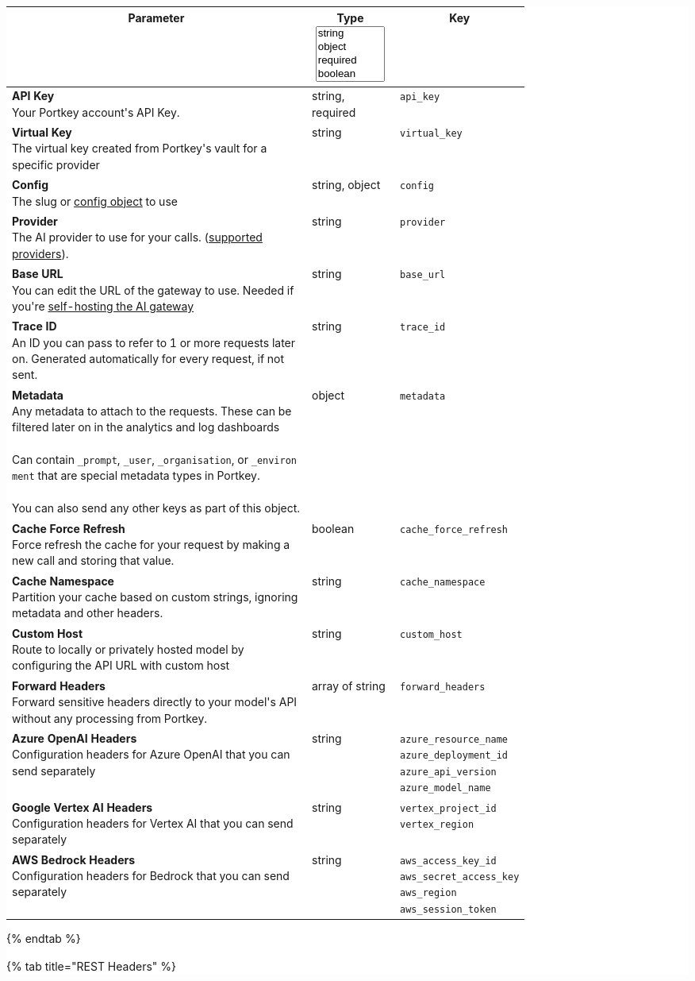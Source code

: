 <table><thead><tr><th width="364">Parameter</th><th width="97">Type<select multiple><option value="e8618b5391cc4b0692bd961a5c54befe" label="string" color="blue"></option><option value="ad1bd085879248dfac91455e550b4c62" label="object" color="blue"></option><option value="55c3ea4c5f8843f9af086f6fa3e02091" label="required" color="blue"></option><option value="2lp2NVspT4yx" label="boolean" color="blue"></option><option value="r2DmNWSIDfq4" label="array of string" color="blue"></option></select></th><th>Key</th></tr></thead><tbody><tr><td><strong>API Key</strong><br>Your Portkey account's API Key.</td><td><span data-option="e8618b5391cc4b0692bd961a5c54befe">string, </span><span data-option="55c3ea4c5f8843f9af086f6fa3e02091">required</span></td><td><code>api_key</code></td></tr><tr><td><strong>Virtual Key</strong><br>The virtual key created from Portkey's vault for a specific provider</td><td><span data-option="e8618b5391cc4b0692bd961a5c54befe">string</span></td><td><code>virtual_key</code></td></tr><tr><td><strong>Config</strong><br>The slug or <a href="config-object.md">config object</a> to use</td><td><span data-option="e8618b5391cc4b0692bd961a5c54befe">string, </span><span data-option="ad1bd085879248dfac91455e550b4c62">object</span></td><td><code>config</code></td></tr><tr><td><strong>Provider</strong><br>The AI provider to use for your calls. (<a href="../welcome/supported-llms/#supported-ai-providers">supported providers</a>).</td><td><span data-option="e8618b5391cc4b0692bd961a5c54befe">string</span></td><td><code>provider</code></td></tr><tr><td><strong>Base URL</strong><br>You can edit the URL of the gateway to use. Needed if you're <a href="https://github.com/Portkey-AI/gateway/blob/main/docs/installation-deployments.md">self-hosting the AI gateway</a></td><td><span data-option="e8618b5391cc4b0692bd961a5c54befe">string</span></td><td><code>base_url</code></td></tr><tr><td><strong>Trace ID</strong><br>An ID you can pass to refer to 1 or more requests later on. Generated automatically for every request, if not sent.</td><td><span data-option="e8618b5391cc4b0692bd961a5c54befe">string</span></td><td><code>trace_id</code></td></tr><tr><td><strong>Metadata</strong><br>Any metadata to attach to the requests. These can be filtered later on in the analytics and log dashboards<br><br>Can contain <code>_prompt</code>, <code>_user</code>, <code>_organisation</code>, or <code>_environment</code> that are special metadata types in Portkey.<br><br>You can also send any other keys as part of this object.</td><td><span data-option="ad1bd085879248dfac91455e550b4c62">object</span></td><td><code>metadata</code></td></tr><tr><td><strong>Cache Force Refresh</strong><br>Force refresh the cache for your request by making a new call and storing that value.</td><td><span data-option="2lp2NVspT4yx">boolean</span></td><td><code>cache_force_refresh</code></td></tr><tr><td><strong>Cache Namespace</strong><br>Partition your cache based on custom strings, ignoring metadata and other headers.</td><td><span data-option="e8618b5391cc4b0692bd961a5c54befe">string</span></td><td><code>cache_namespace</code></td></tr><tr><td><strong>Custom Host</strong><br>Route to locally or privately hosted model by configuring the API URL with custom host</td><td><span data-option="e8618b5391cc4b0692bd961a5c54befe">string</span></td><td><code>custom_host</code></td></tr><tr><td><strong>Forward Headers</strong><br>Forward sensitive headers directly to your model's API without any processing from Portkey.</td><td><span data-option="r2DmNWSIDfq4">array of string</span></td><td><code>forward_headers</code></td></tr><tr><td><strong>Azure OpenAI Headers</strong><br>Configuration headers for Azure OpenAI that you can send separately</td><td><span data-option="e8618b5391cc4b0692bd961a5c54befe">string</span></td><td><code>azure_resource_name</code><br><code>azure_deployment_id</code><br><code>azure_api_version</code><br><code>azure_model_name</code></td></tr><tr><td><strong>Google Vertex AI Headers</strong><br>Configuration headers for Vertex AI that you can send separately</td><td><span data-option="e8618b5391cc4b0692bd961a5c54befe">string</span></td><td><code>vertex_project_id</code><br><code>vertex_region</code></td></tr><tr><td><strong>AWS Bedrock Headers</strong><br>Configuration headers for Bedrock that you can send separately</td><td><span data-option="e8618b5391cc4b0692bd961a5c54befe">string</span></td><td><code>aws_access_key_id</code><br><code>aws_secret_access_key</code><br><code>aws_region</code><br><code>aws_session_token</code></td></tr></tbody></table>


{% endtab %}

{% tab title="REST Headers" %}